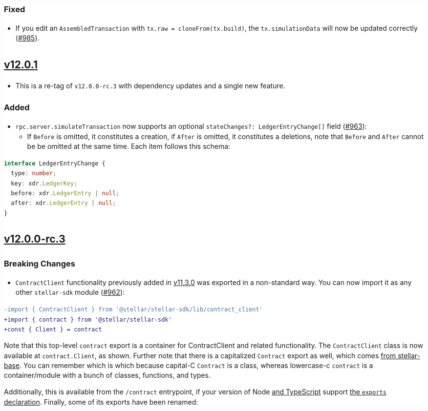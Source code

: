 ### Fixed
- If you edit an `AssembledTransaction` with `tx.raw = cloneFrom(tx.build)`, the `tx.simulationData` will now be updated correctly ([#985](https://github.com/stellar/js-stellar-sdk/pull/985)).


## [v12.0.1](https://github.com/stellar/js-stellar-sdk/compare/v11.3.0...v12.0.1)

- This is a re-tag of `v12.0.0-rc.3` with dependency updates and a single new feature.

### Added
- `rpc.server.simulateTransaction` now supports an optional `stateChanges?: LedgerEntryChange[]` field ([#963](https://github.com/stellar/js-stellar-sdk/pull/963)):
  * If `Before` is omitted, it constitutes a creation, if `After` is omitted, it constitutes a deletions, note that `Before` and `After` cannot be be omitted at the same time. Each item follows this schema:

```typescript
interface LedgerEntryChange {
  type: number;
  key: xdr.LedgerKey;
  before: xdr.LedgerEntry | null;
  after: xdr.LedgerEntry | null;
}
```


## [v12.0.0-rc.3](https://github.com/stellar/js-stellar-sdk/compare/v11.3.0...v12.0.0-rc.3)

### Breaking Changes

- `ContractClient` functionality previously added in [v11.3.0](https://github.com/stellar/js-stellar-sdk/releases/tag/v11.3.0) was exported in a non-standard way. You can now import it as any other `stellar-sdk` module ([#962](https://github.com/stellar/js-stellar-sdk/pull/962)):

```diff
-import { ContractClient } from '@stellar/stellar-sdk/lib/contract_client'
+import { contract } from '@stellar/stellar-sdk'
+const { Client } = contract
```

  Note that this top-level `contract` export is a container for ContractClient and related functionality. The `ContractClient` class is now available at `contract.Client`, as shown. Further note that there is a capitalized `Contract` export as well, which comes [from stellar-base](https://github.com/stellar/js-stellar-base/blob/b96281b9b3f94af23a913f93bdb62477f5434ccc/src/contract.js#L6-L19). You can remember which is which because capital-C `Contract` is a class, whereas lowercase-c `contract` is a container/module with a bunch of classes, functions, and types.

  Additionally, this is available from the `/contract` entrypoint, if your version of Node [and TypeScript](https://stackoverflow.com/a/70020984/249801) support [the `exports` declaration](https://nodejs.org/api/packages.html#exports). Finally, some of its exports have been renamed:
